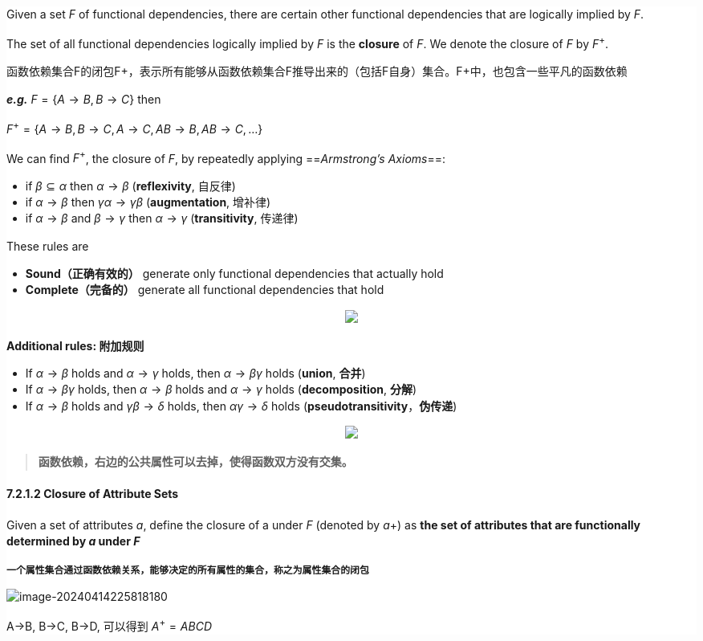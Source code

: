 Given a set $F$ of functional dependencies, there are certain other functional dependencies that are logically implied by $F$.  

The set of all functional dependencies logically implied by $F$ is the **closure** of $F$. We denote the closure of $F$ by $F^+$.  

函数依赖集合F的闭包F+，表示所有能够从函数依赖集合F推导出来的（包括F自身）集合。F+中，也包含一些平凡的函数依赖

***e.g.*** $F=\{A\rightarrow B,B\rightarrow C\}$ then 

$F^+=\{A\rightarrow B, B\rightarrow C, A\rightarrow C, AB\rightarrow B, AB\rightarrow C,\ldots\}$





We can find $F^+$, the closure of $F$, by repeatedly applying ==*Armstrong’s Axioms*==:

* if $\beta\subseteq \alpha$ then $\alpha \rightarrow \beta$ (**reflexivity**, 自反律)
* if $\alpha\rightarrow \beta$ then $\gamma \alpha \rightarrow \gamma \beta$ (**augmentation**, 增补律)
* if $\alpha\rightarrow \beta$ and $\beta \rightarrow \gamma$ then $\alpha\rightarrow \gamma$ (**transitivity**, 传递律)

These rules are 

* **Sound（正确有效的）** generate only functional dependencies that actually hold
* **Complete（完备的）** generate all functional dependencies that hold

<center>
      <div align=center> <img src="https://zn-typora-image.oss-cn-hangzhou.aliyuncs.com/typora_image/202404081324330.png" width = 80%/> </div>
</center>

**Additional rules: 附加规则**

* If $\alpha\rightarrow \beta$ holds and $\alpha\rightarrow \gamma$ holds,  then $\alpha\rightarrow \beta\gamma$ holds (**union**, **合并**)
* If $\alpha\rightarrow \beta\gamma$ holds, then $\alpha\rightarrow \beta$ holds and $\alpha\rightarrow \gamma$ holds (**decomposition**, **分解**)
* If $\alpha\rightarrow \beta$ holds and $\gamma \beta\rightarrow \delta$ holds, then $\alpha \gamma\rightarrow \delta$ holds (**pseudotransitivity**，**伪传递**)

 <center>
        <div align=center> <img src="https://zn-typora-image.oss-cn-hangzhou.aliyuncs.com/typora_image/202404081324386.png" width = 100%/> </div>
 </center>

> **函数依赖，右边的公共属性可以去掉，使得函数双方没有交集。**



#### 7.2.1.2 Closure of Attribute Sets

Given a set of attributes $a$, define the closure of a under $F$ (denoted by $a+$) as **the set of attributes that are functionally determined by $a$ under $F$**  

**`一个属性集合通过函数依赖关系，能够决定的所有属性的集合，称之为属性集合的闭包`**

![image-20240414225818180](https://zn-typora-image.oss-cn-hangzhou.aliyuncs.com/typora_image/202404142258239.png)

A->B, B->C, B->D, 可以得到 $A^+ = ABCD$
